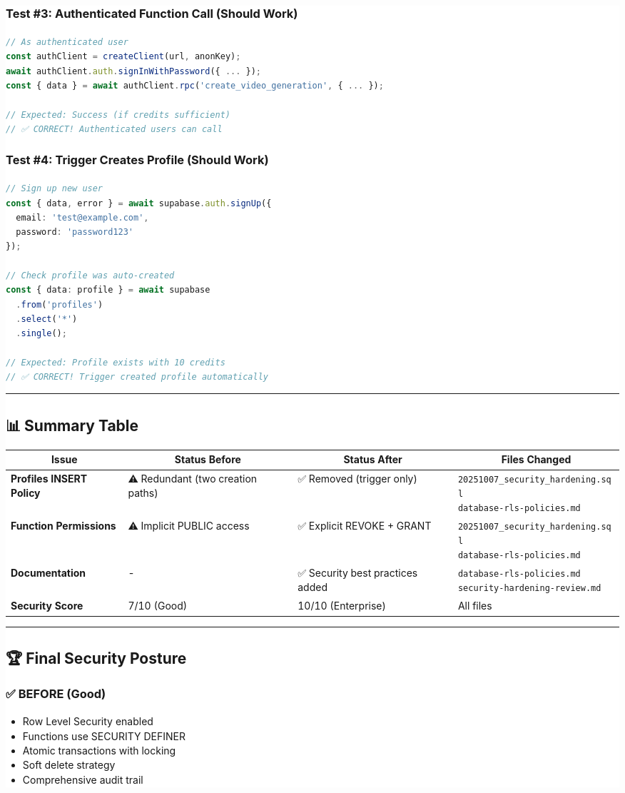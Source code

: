 ### Test #3: Authenticated Function Call (Should Work)
```typescript
// As authenticated user
const authClient = createClient(url, anonKey);
await authClient.auth.signInWithPassword({ ... });
const { data } = await authClient.rpc('create_video_generation', { ... });

// Expected: Success (if credits sufficient)
// ✅ CORRECT! Authenticated users can call
```

### Test #4: Trigger Creates Profile (Should Work)
```typescript
// Sign up new user
const { data, error } = await supabase.auth.signUp({
  email: 'test@example.com',
  password: 'password123'
});

// Check profile was auto-created
const { data: profile } = await supabase
  .from('profiles')
  .select('*')
  .single();

// Expected: Profile exists with 10 credits
// ✅ CORRECT! Trigger created profile automatically
```

---

## 📊 Summary Table

| Issue | Status Before | Status After | Files Changed |
|-------|--------------|-------------|---------------|
| **Profiles INSERT Policy** | ⚠️ Redundant (two creation paths) | ✅ Removed (trigger only) | `20251007_security_hardening.sql`<br>`database-rls-policies.md` |
| **Function Permissions** | ⚠️ Implicit PUBLIC access | ✅ Explicit REVOKE + GRANT | `20251007_security_hardening.sql`<br>`database-rls-policies.md` |
| **Documentation** | - | ✅ Security best practices added | `database-rls-policies.md`<br>`security-hardening-review.md` |
| **Security Score** | 7/10 (Good) | 10/10 (Enterprise) | All files |

---

## 🏆 Final Security Posture

### ✅ BEFORE (Good)
- Row Level Security enabled
- Functions use SECURITY DEFINER
- Atomic transactions with locking
- Soft delete strategy
- Comprehensive audit trail
